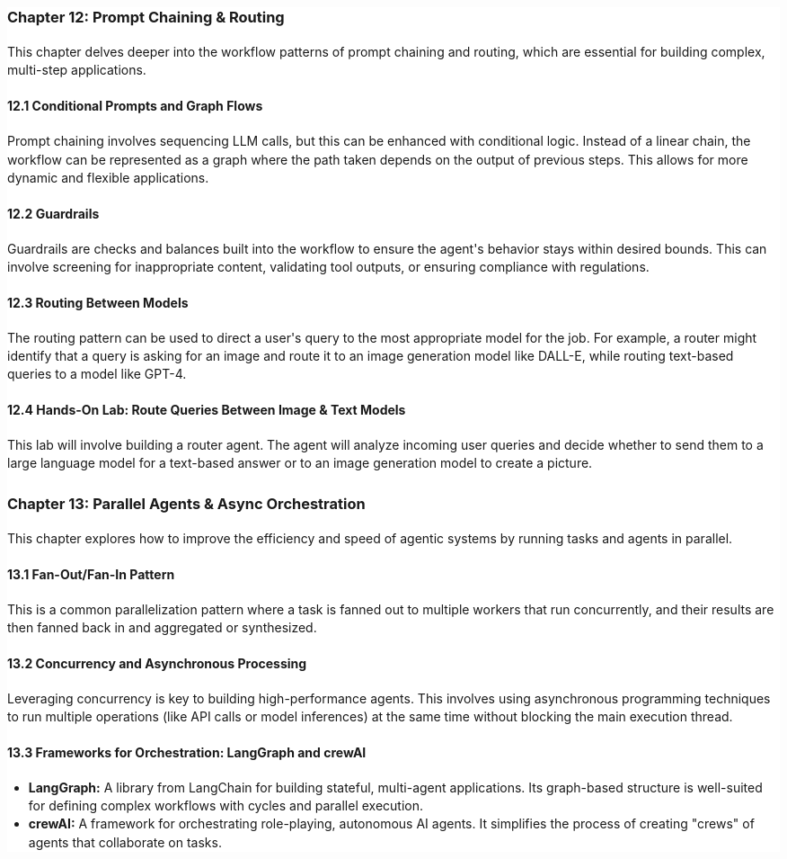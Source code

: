 ### Chapter 12: Prompt Chaining & Routing

This chapter delves deeper into the workflow patterns of prompt chaining and routing, which are essential for building complex, multi-step applications.

#### 12.1 Conditional Prompts and Graph Flows

Prompt chaining involves sequencing LLM calls, but this can be enhanced with conditional logic. Instead of a linear chain, the workflow can be represented as a graph where the path taken depends on the output of previous steps. This allows for more dynamic and flexible applications.

#### 12.2 Guardrails

Guardrails are checks and balances built into the workflow to ensure the agent's behavior stays within desired bounds. This can involve screening for inappropriate content, validating tool outputs, or ensuring compliance with regulations.

#### 12.3 Routing Between Models

The routing pattern can be used to direct a user's query to the most appropriate model for the job. For example, a router might identify that a query is asking for an image and route it to an image generation model like DALL-E, while routing text-based queries to a model like GPT-4.

#### 12.4 Hands-On Lab: Route Queries Between Image & Text Models

This lab will involve building a router agent. The agent will analyze incoming user queries and decide whether to send them to a large language model for a text-based answer or to an image generation model to create a picture.

### Chapter 13: Parallel Agents & Async Orchestration

This chapter explores how to improve the efficiency and speed of agentic systems by running tasks and agents in parallel.

#### 13.1 Fan-Out/Fan-In Pattern

This is a common parallelization pattern where a task is fanned out to multiple workers that run concurrently, and their results are then fanned back in and aggregated or synthesized.

#### 13.2 Concurrency and Asynchronous Processing

Leveraging concurrency is key to building high-performance agents. This involves using asynchronous programming techniques to run multiple operations (like API calls or model inferences) at the same time without blocking the main execution thread.

#### 13.3 Frameworks for Orchestration: LangGraph and crewAI

*   **LangGraph:** A library from LangChain for building stateful, multi-agent applications. Its graph-based structure is well-suited for defining complex workflows with cycles and parallel execution.
*   **crewAI:** A framework for orchestrating role-playing, autonomous AI agents. It simplifies the process of creating "crews" of agents that collaborate on tasks.
